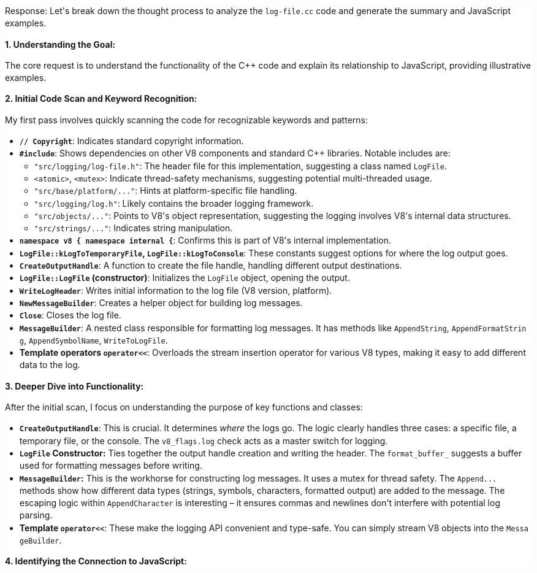 Response: Let's break down the thought process to analyze the `log-file.cc` code and generate the summary and JavaScript examples.

**1. Understanding the Goal:**

The core request is to understand the functionality of the C++ code and explain its relationship to JavaScript, providing illustrative examples.

**2. Initial Code Scan and Keyword Recognition:**

My first pass involves quickly scanning the code for recognizable keywords and patterns:

* **`// Copyright`**:  Indicates standard copyright information.
* **`#include`**:  Shows dependencies on other V8 components and standard C++ libraries. Notable includes are:
    * `"src/logging/log-file.h"`:  The header file for this implementation, suggesting a class named `LogFile`.
    * `<atomic>`, `<mutex>`: Indicate thread-safety mechanisms, suggesting potential multi-threaded usage.
    * `"src/base/platform/..."`: Hints at platform-specific file handling.
    * `"src/logging/log.h"`: Likely contains the broader logging framework.
    * `"src/objects/..."`: Points to V8's object representation, suggesting the logging involves V8's internal data structures.
    * `"src/strings/..."`:  Indicates string manipulation.
* **`namespace v8 { namespace internal {`**: Confirms this is part of V8's internal implementation.
* **`LogFile::kLogToTemporaryFile`, `LogFile::kLogToConsole`**: These constants suggest options for where the log output goes.
* **`CreateOutputHandle`**:  A function to create the file handle, handling different output destinations.
* **`LogFile::LogFile` (constructor)**:  Initializes the `LogFile` object, opening the output.
* **`WriteLogHeader`**: Writes initial information to the log file (V8 version, platform).
* **`NewMessageBuilder`**: Creates a helper object for building log messages.
* **`Close`**:  Closes the log file.
* **`MessageBuilder`**:  A nested class responsible for formatting log messages. It has methods like `AppendString`, `AppendFormatString`, `AppendSymbolName`, `WriteToLogFile`.
* **Template operators `operator<<`**:  Overloads the stream insertion operator for various V8 types, making it easy to add different data to the log.

**3. Deeper Dive into Functionality:**

After the initial scan, I focus on understanding the purpose of key functions and classes:

* **`CreateOutputHandle`**:  This is crucial. It determines *where* the logs go. The logic clearly handles three cases: a specific file, a temporary file, or the console. The `v8_flags.log` check acts as a master switch for logging.
* **`LogFile` Constructor:** Ties together the output handle creation and writing the header. The `format_buffer_` suggests a buffer used for formatting messages before writing.
* **`MessageBuilder`:** This is the workhorse for constructing log messages. It uses a mutex for thread safety. The `Append...` methods show how different data types (strings, symbols, characters, formatted output) are added to the message. The escaping logic within `AppendCharacter` is interesting – it ensures commas and newlines don't interfere with potential log parsing.
* **Template `operator<<`**:  These make the logging API convenient and type-safe. You can simply stream V8 objects into the `MessageBuilder`.

**4. Identifying the Connection to JavaScript:**
